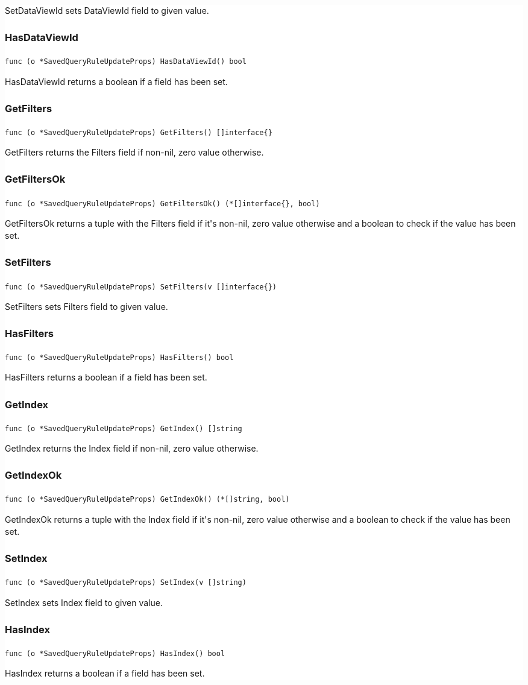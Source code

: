 SetDataViewId sets DataViewId field to given value.

### HasDataViewId

`func (o *SavedQueryRuleUpdateProps) HasDataViewId() bool`

HasDataViewId returns a boolean if a field has been set.

### GetFilters

`func (o *SavedQueryRuleUpdateProps) GetFilters() []interface{}`

GetFilters returns the Filters field if non-nil, zero value otherwise.

### GetFiltersOk

`func (o *SavedQueryRuleUpdateProps) GetFiltersOk() (*[]interface{}, bool)`

GetFiltersOk returns a tuple with the Filters field if it's non-nil, zero value otherwise
and a boolean to check if the value has been set.

### SetFilters

`func (o *SavedQueryRuleUpdateProps) SetFilters(v []interface{})`

SetFilters sets Filters field to given value.

### HasFilters

`func (o *SavedQueryRuleUpdateProps) HasFilters() bool`

HasFilters returns a boolean if a field has been set.

### GetIndex

`func (o *SavedQueryRuleUpdateProps) GetIndex() []string`

GetIndex returns the Index field if non-nil, zero value otherwise.

### GetIndexOk

`func (o *SavedQueryRuleUpdateProps) GetIndexOk() (*[]string, bool)`

GetIndexOk returns a tuple with the Index field if it's non-nil, zero value otherwise
and a boolean to check if the value has been set.

### SetIndex

`func (o *SavedQueryRuleUpdateProps) SetIndex(v []string)`

SetIndex sets Index field to given value.

### HasIndex

`func (o *SavedQueryRuleUpdateProps) HasIndex() bool`

HasIndex returns a boolean if a field has been set.
